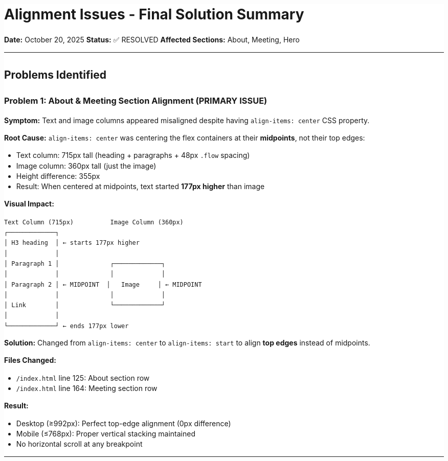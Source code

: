 # Alignment Issues - Final Solution Summary

**Date:** October 20, 2025
**Status:** ✅ RESOLVED
**Affected Sections:** About, Meeting, Hero

---

## Problems Identified

### Problem 1: About & Meeting Section Alignment (PRIMARY ISSUE)

**Symptom:**
Text and image columns appeared misaligned despite having `align-items: center` CSS property.

**Root Cause:**
`align-items: center` was centering the flex containers at their **midpoints**, not their top edges:
- Text column: 715px tall (heading + paragraphs + 48px `.flow` spacing)
- Image column: 360px tall (just the image)
- Height difference: 355px
- Result: When centered at midpoints, text started **177px higher** than image

**Visual Impact:**
```
Text Column (715px)          Image Column (360px)
┌─────────────┐
│ H3 heading  │ ← starts 177px higher
│             │
│ Paragraph 1 │              ┌─────────────┐
│             │              │             │
│ Paragraph 2 │ ← MIDPOINT  │   Image     │ ← MIDPOINT
│             │              │             │
│ Link        │              └─────────────┘
│             │
└─────────────┘ ← ends 177px lower
```

**Solution:**
Changed from `align-items: center` to `align-items: start` to align **top edges** instead of midpoints.

**Files Changed:**
- `/index.html` line 125: About section row
- `/index.html` line 164: Meeting section row

**Result:**
- Desktop (≥992px): Perfect top-edge alignment (0px difference)
- Mobile (≤768px): Proper vertical stacking maintained
- No horizontal scroll at any breakpoint

---
